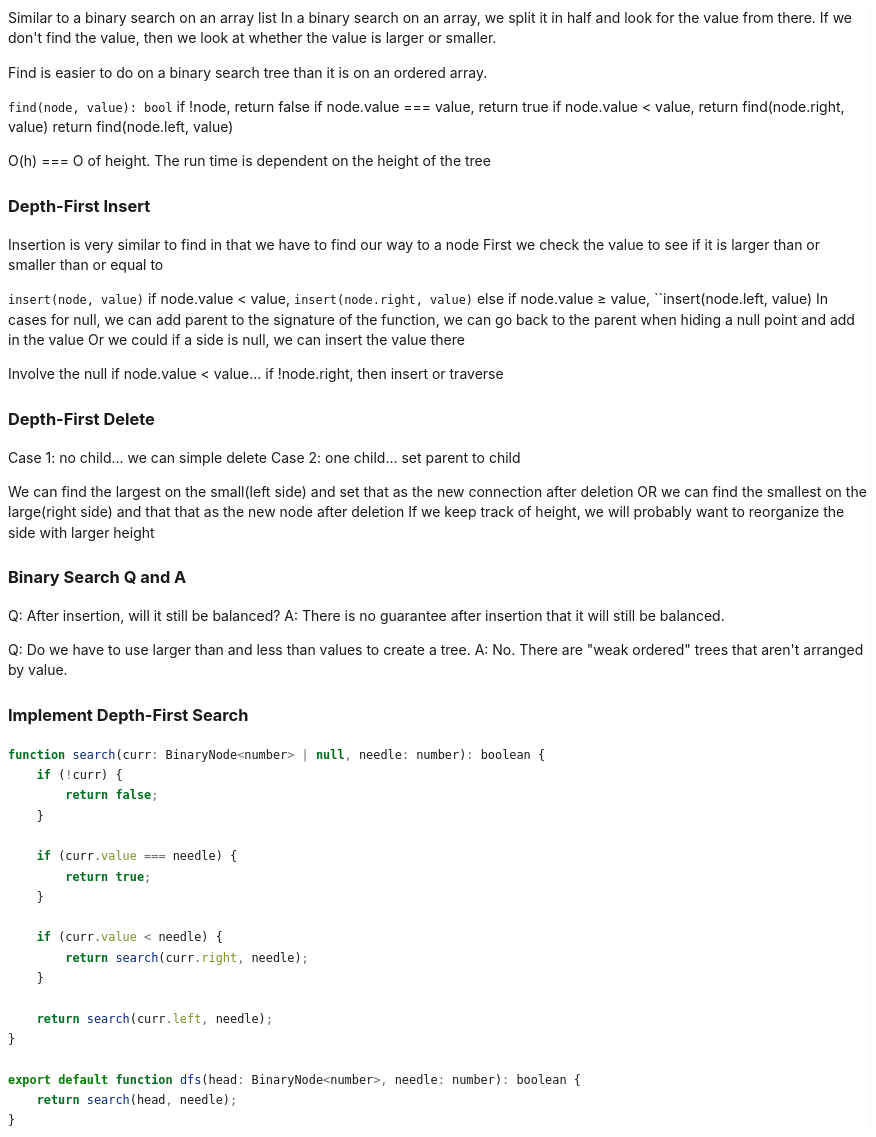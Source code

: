 Similar to a binary search on an array list
In a binary search on an array, we split it in half and look for the value from there. If we don't find the value, then we look at whether the value is larger or smaller.

Find is easier to do on a binary search tree than it is on an ordered array.

``find(node, value): bool``
if !node, return false
if node.value === value, return true
if node.value < value, return find(node.right, value)
return find(node.left, value)

O(h) === O of height. The run time is dependent on the height of the tree

### Depth-First Insert
Insertion is very similar to find in that we have to find our way to a node
First we check the value to see if it is larger than or smaller than or equal to

``insert(node, value)``
if node.value < value, ``insert(node.right, value)``
else if node.value $\geq$ value, ``insert(node.left, value)
In cases for null, we can add parent to the signature of the function, we can go back to the parent when hiding a null point and add in the value
Or we could if a side is null, we can insert the value there

Involve the null
if node.value < value... if !node.right, then insert or traverse

### Depth-First Delete
Case 1: no child... we can simple delete
Case 2: one child... set parent to child

We can find the largest on the small(left side) and set that as the new connection after deletion
OR we can find the smallest on the large(right side) and that that as the new node after deletion
If we keep track of height, we will probably want to reorganize the side with larger height

### Binary Search Q and A
Q: After insertion, will it still be balanced?
A: There is no guarantee after insertion that it will still be balanced.

Q: Do we have to use larger than and less than values to create a tree.
A: No. There are "weak ordered" trees that aren't arranged by value.

### Implement Depth-First Search
```js
function search(curr: BinaryNode<number> | null, needle: number): boolean {
    if (!curr) {
        return false;
    }

    if (curr.value === needle) {
        return true;
    }

    if (curr.value < needle) {
        return search(curr.right, needle);
    }

    return search(curr.left, needle);
}

export default function dfs(head: BinaryNode<number>, needle: number): boolean {
    return search(head, needle);
}
```

